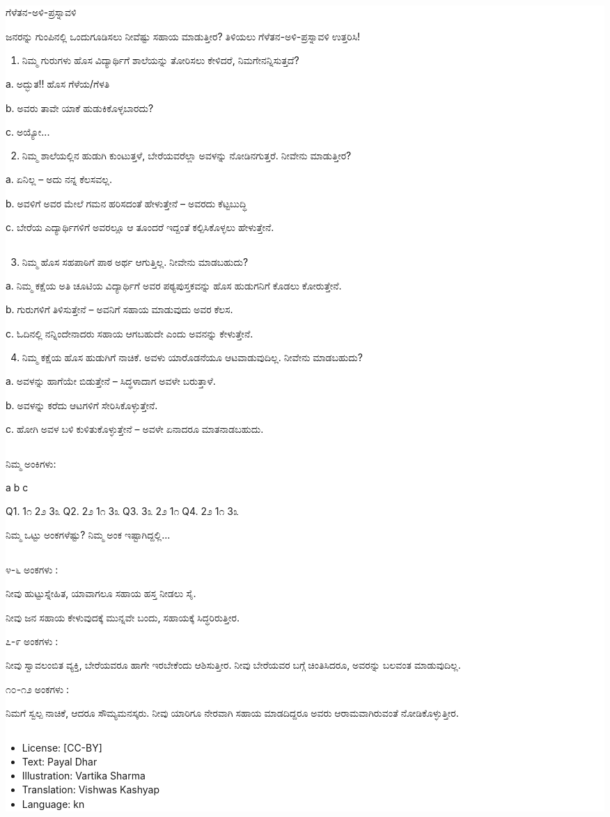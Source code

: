 ##
ಗೆಳೆತನ-ಅಳಿ-ಪ್ರಸ್ನಾವಳಿ

ಜನರನ್ನು ಗುಂಪಿನಲ್ಲಿ ಒಂದುಗೂಡಿಸಲು ನೀವೆಷ್ಟು ಸಹಾಯ ಮಾಡುತ್ತೀರ? ತಿಳಿಯಲು ಗೆಳೆತನ-ಅಳಿ-ಪ್ರಸ್ನಾವಳಿ ಉತ್ತರಿಸಿ!

1. ನಿಮ್ಮ ಗುರುಗಳು ಹೊಸ ವಿದ್ಯಾರ್ಥಿಗೆ ಶಾಲೆಯನ್ನು ತೋರಿಸಲು ಕೇಳಿದರೆ, ನಿಮಗೇನನ್ನಿಸುತ್ತದೆ?

a. ಅದ್ಭುತ!! ಹೊಸ ಗೆಳೆಯ/ಗೆಳತಿ

b. ಅವರು ತಾವೇ ಯಾಕೆ ಹುಡುಕಿಕೊಳ್ಳಬಾರದು?

c. ಅಯ್ಯೋ...

2. ನಿಮ್ಮ ಶಾಲೆಯಲ್ಲಿನ ಹುಡುಗಿ ಕುಂಟುತ್ತಳೆ, ಬೇರೆಯವರೆಲ್ಲಾ ಅವಳನ್ನು ನೋಡಿನಗುತ್ತರೆ. ನೀವೇನು ಮಾಡುತ್ತೀರ?

a. ಏನಿಲ್ಲ – ಅದು ನನ್ನ ಕೆಲಸವಲ್ಲ.

b. ಅವಳಿಗೆ ಅವರ ಮೇಲೆ ಗಮನ ಹರಿಸದಂತೆ ಹೇಳುತ್ತೇನೆ – ಅವರದು ಕೆಟ್ಟಬುದ್ಧಿ 

c. ಬೇರೆಯ ಎದ್ಯಾರ್ಥಿಗಳಿಗೆ ಅವರಲ್ಲೂ ಆ ತೂಂದರೆ ಇದ್ದಂತೆ ಕಲ್ಪಿಸಿಕೊಳ್ಳಲು ಹೇಳುತ್ತೇನೆ.

##
3. ನಿಮ್ಮ ಹೊಸ ಸಹಪಾಠಿಗೆ ಪಾಠ ಅರ್ಥ ಆಗುತ್ತಿಲ್ಲ. ನೀವೇನು ಮಾಡಬಹುದು?

a. ನಿಮ್ಮ ಕಕ್ಷೆಯ ಅತಿ ಚೂಟಿಯ ವಿದ್ಯಾರ್ಥಿಗೆ ಅವರ ಪಠ್ಯಪುಸ್ತಕವನ್ನು ಹೊಸ ಹುಡುಗನಿಗೆ ಕೊಡಲು ಕೋರುತ್ತೇನೆ.

b. ಗುರುಗಳಿಗೆ ತಿಳಿಸುತ್ತೇನೆ – ಅವನಿಗೆ ಸಹಾಯ ಮಾಡುವುದು ಅವರ ಕೆಲಸ.

c. ಓದಿನಲ್ಲಿ ನನ್ನಿಂದೇನಾದರು ಸಹಾಯ ಆಗಬಹುದೇ ಎಂದು ಅವನನ್ನು ಕೇಳುತ್ತೇನೆ.

4. ನಿಮ್ಮ ಕಕ್ಷೆಯ ಹೊಸ ಹುಡುಗಿಗೆ ನಾಚಿಕೆ. ಅವಳು ಯಾರೊಡನೆಯೂ ಆಟವಾಡುವುದಿಲ್ಲ. ನೀವೇನು ಮಾಡಬಹುದು?

a. ಅವಳನ್ನು ಹಾಗೆಯೇ ಬಿಡುತ್ತೇನೆ – ಸಿದ್ಧಳಾದಾಗ ಅವಳೇ ಬರುತ್ತಾಳೆ.

b. ಅವಳನ್ನು ಕರೆದು ಆಟಗಳಿಗೆ ಸೇರಿಸಿಕೊಳ್ಳುತ್ತೇನೆ.

c. ಹೋಗಿ ಅವಳ ಬಳಿ ಕುಳಿತುಕೊಳ್ಳುತ್ತೇನೆ – ಅವಳೇ ಏನಾದರೂ ಮಾತನಾಡಬಹುದು.

##
ನಿಮ್ಮ ಅಂಕಿಗಳು:

a        b        c 

Q1. 1೧      2೨      3೩
Q2. 2೨      1೧      3೩
Q3. 3೩       2೨     1೧
Q4. 2೨       1೧     3೩

ನಿಮ್ಮ ಒಟ್ಟು ಅಂಕಗಳೆಷ್ಟು? ನಿಮ್ಮ ಅಂಕ ಇಷ್ಟಾಗಿದ್ದಲ್ಲಿ... 

##
೪-೬ ಅಂಕಗಳು : 

ನೀವು ಹುಟ್ಟುಸ್ನೇಹಿತ, ಯಾವಾಗಲೂ ಸಹಾಯ ಹಸ್ತ ನೀಡಲು ಸೈ.

ನೀವು ಜನ ಸಹಾಯ ಕೇಳುವುದಕ್ಕೆ ಮುನ್ನವೇ ಬಂದು, ಸಹಾಯಕ್ಕೆ ಸಿದ್ಧರಿರುತ್ತೀರ.

೭-೯ ಅಂಕಗಳು : 

ನೀವು ಸ್ವಾವಲಂಬಿತ ವ್ಯಕ್ತಿ, ಬೇರೆಯವರೂ ಹಾಗೇ ಇರಬೇಕೆಂದು ಆಶಿಸುತ್ತೀರ. ನೀವು ಬೇರೆಯವರ ಬಗ್ಗೆ ಚಿಂತಿಸಿದರೂ, ಅವರನ್ನು ಬಲವಂತ ಮಾಡುವುದಿಲ್ಲ.

೧೦-೧೨ ಅಂಕಗಳು : 

ನಿಮಗೆ ಸ್ವಲ್ಪ ನಾಚಿಕೆ, ಆದರೂ ಸೌಮ್ಯಮನಸ್ಕರು. ನೀವು ಯಾರಿಗೂ ನೇರವಾಗಿ ಸಹಾಯ ಮಾಡದಿದ್ದರೂ ಅವರು ಆರಾಮವಾಗಿರುವಂತೆ ನೋಡಿಕೊಳ್ಳುತ್ತೀರ.

##
* License: [CC-BY]
* Text: Payal Dhar
* Illustration: Vartika Sharma
* Translation: Vishwas Kashyap
* Language: kn
